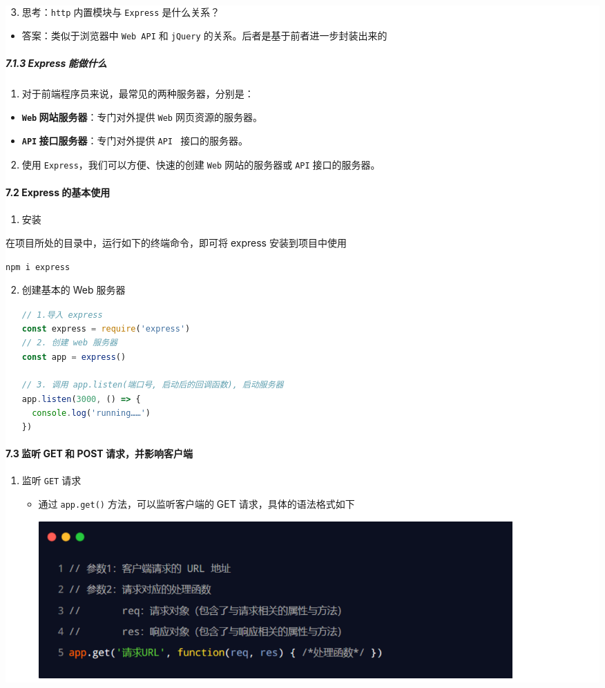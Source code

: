    

3.  思考：`http` 内置模块与 `Express` 是什么关系？

   - 答案：类似于浏览器中 `Web API` 和 `jQuery` 的关系。后者是基于前者进一步封装出来的



##### 7.1.3 Express 能做什么

1.  对于前端程序员来说，最常见的两种服务器，分别是：

   - **`Web` 网站服务器**：专门对外提供 `Web` 网页资源的服务器。

   -  **`API` 接口服务器**：专门对外提供 `API ` 接口的服务器。

     

2. 使用 `Express`，我们可以方便、快速的创建 `Web` 网站的服务器或 `API` 接口的服务器。





#### 7.2  Express 的基本使用

1.  安装

   在项目所处的目录中，运行如下的终端命令，即可将 express 安装到项目中使用

   ```js
   npm i express
   ```

   

2. 创建基本的 Web 服务器

   ```js
   // 1.导入 express
   const express = require('express')
   // 2. 创建 web 服务器
   const app = express()
   
   // 3. 调用 app.listen(端口号, 启动后的回调函数), 启动服务器
   app.listen(3000, () => {
     console.log('running……')
   })
   
   ```

   

#### 7.3 监听 GET 和 POST 请求，并影响客户端

1. 监听 `GET` 请求

   - 通过 `app.get()` 方法，可以监听客户端的 GET 请求，具体的语法格式如下

     <img src="./images/Day_003/017 - 监听GET请求.png" alt="监听GET请求.png" style="zoom:67%;" />
